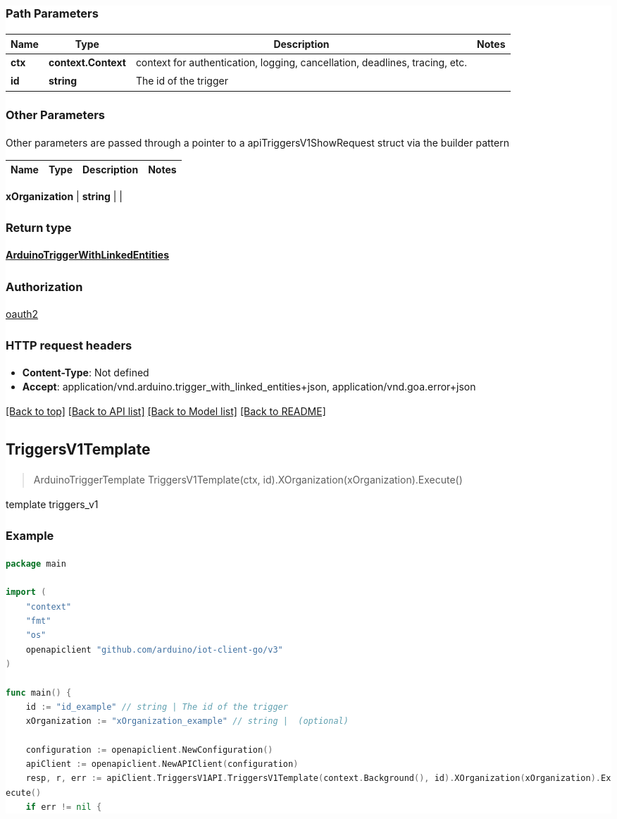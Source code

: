 ### Path Parameters


Name | Type | Description  | Notes
------------- | ------------- | ------------- | -------------
**ctx** | **context.Context** | context for authentication, logging, cancellation, deadlines, tracing, etc.
**id** | **string** | The id of the trigger | 

### Other Parameters

Other parameters are passed through a pointer to a apiTriggersV1ShowRequest struct via the builder pattern


Name | Type | Description  | Notes
------------- | ------------- | ------------- | -------------

 **xOrganization** | **string** |  | 

### Return type

[**ArduinoTriggerWithLinkedEntities**](ArduinoTriggerWithLinkedEntities.md)

### Authorization

[oauth2](../README.md#oauth2)

### HTTP request headers

- **Content-Type**: Not defined
- **Accept**: application/vnd.arduino.trigger_with_linked_entities+json, application/vnd.goa.error+json

[[Back to top]](#) [[Back to API list]](../README.md#documentation-for-api-endpoints)
[[Back to Model list]](../README.md#documentation-for-models)
[[Back to README]](../README.md)


## TriggersV1Template

> ArduinoTriggerTemplate TriggersV1Template(ctx, id).XOrganization(xOrganization).Execute()

template triggers_v1



### Example

```go
package main

import (
	"context"
	"fmt"
	"os"
	openapiclient "github.com/arduino/iot-client-go/v3"
)

func main() {
	id := "id_example" // string | The id of the trigger
	xOrganization := "xOrganization_example" // string |  (optional)

	configuration := openapiclient.NewConfiguration()
	apiClient := openapiclient.NewAPIClient(configuration)
	resp, r, err := apiClient.TriggersV1API.TriggersV1Template(context.Background(), id).XOrganization(xOrganization).Execute()
	if err != nil {
```
